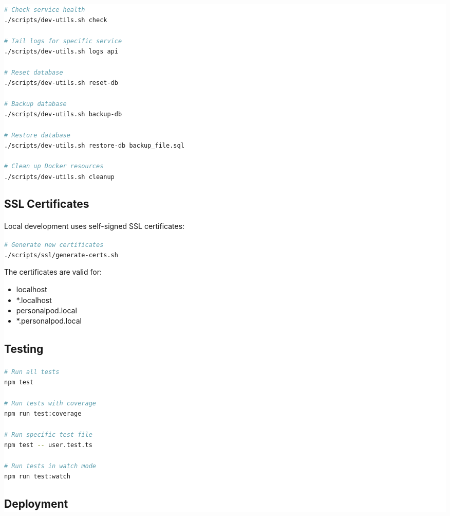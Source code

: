```bash
# Check service health
./scripts/dev-utils.sh check

# Tail logs for specific service
./scripts/dev-utils.sh logs api

# Reset database
./scripts/dev-utils.sh reset-db

# Backup database
./scripts/dev-utils.sh backup-db

# Restore database
./scripts/dev-utils.sh restore-db backup_file.sql

# Clean up Docker resources
./scripts/dev-utils.sh cleanup
```

## SSL Certificates

Local development uses self-signed SSL certificates:

```bash
# Generate new certificates
./scripts/ssl/generate-certs.sh
```

The certificates are valid for:
- localhost
- *.localhost
- personalpod.local
- *.personalpod.local

## Testing

```bash
# Run all tests
npm test

# Run tests with coverage
npm run test:coverage

# Run specific test file
npm test -- user.test.ts

# Run tests in watch mode
npm run test:watch
```

## Deployment
